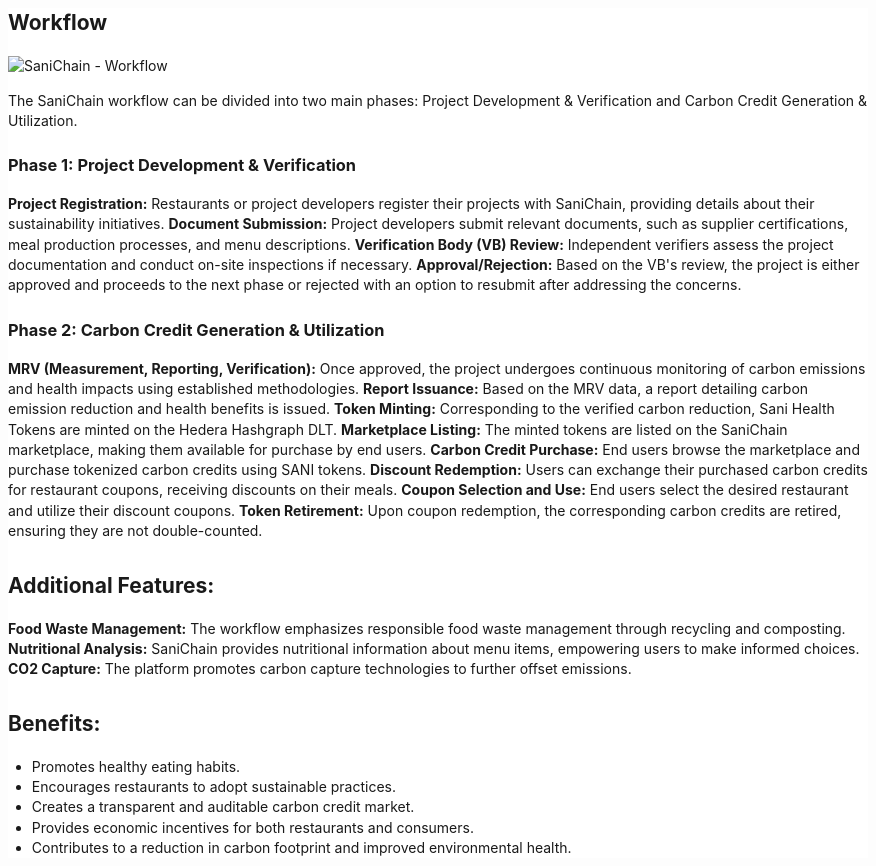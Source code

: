 ## Workflow
<img width="1544" alt="SaniChain - Workflow" src="https://github.com/guizostudios/SaniChain/assets/97633823/131630e1-f0de-4088-8f50-027eae3f10b4">

The SaniChain workflow can be divided into two main phases: Project Development & Verification and Carbon Credit Generation & Utilization.

### Phase 1: Project Development & Verification

**Project Registration:** Restaurants or project developers register their projects with SaniChain, providing details about their sustainability initiatives.
**Document Submission:** Project developers submit relevant documents, such as supplier certifications, meal production processes, and menu descriptions.
**Verification Body (VB) Review:** Independent verifiers assess the project documentation and conduct on-site inspections if necessary.
**Approval/Rejection:** Based on the VB's review, the project is either approved and proceeds to the next phase or rejected with an option to resubmit after addressing the concerns.

### Phase 2: Carbon Credit Generation & Utilization

**MRV (Measurement, Reporting, Verification):** Once approved, the project undergoes continuous monitoring of carbon emissions and health impacts using established methodologies.
**Report Issuance:** Based on the MRV data, a report detailing carbon emission reduction and health benefits is issued.
**Token Minting:** Corresponding to the verified carbon reduction, Sani Health Tokens are minted on the Hedera Hashgraph DLT.
**Marketplace Listing:** The minted tokens are listed on the SaniChain marketplace, making them available for purchase by end users.
**Carbon Credit Purchase:** End users browse the marketplace and purchase tokenized carbon credits using SANI tokens.
**Discount Redemption:** Users can exchange their purchased carbon credits for restaurant coupons, receiving discounts on their meals.
**Coupon Selection and Use:** End users select the desired restaurant and utilize their discount coupons.
**Token Retirement:** Upon coupon redemption, the corresponding carbon credits are retired, ensuring they are not double-counted.

## Additional Features:
**Food Waste Management:** The workflow emphasizes responsible food waste management through recycling and composting.
**Nutritional Analysis:** SaniChain provides nutritional information about menu items, empowering users to make informed choices.
**CO2 Capture:** The platform promotes carbon capture technologies to further offset emissions.

## Benefits:

* Promotes healthy eating habits.
* Encourages restaurants to adopt sustainable practices.
* Creates a transparent and auditable carbon credit market.
* Provides economic incentives for both restaurants and consumers.
* Contributes to a reduction in carbon footprint and improved environmental health.
